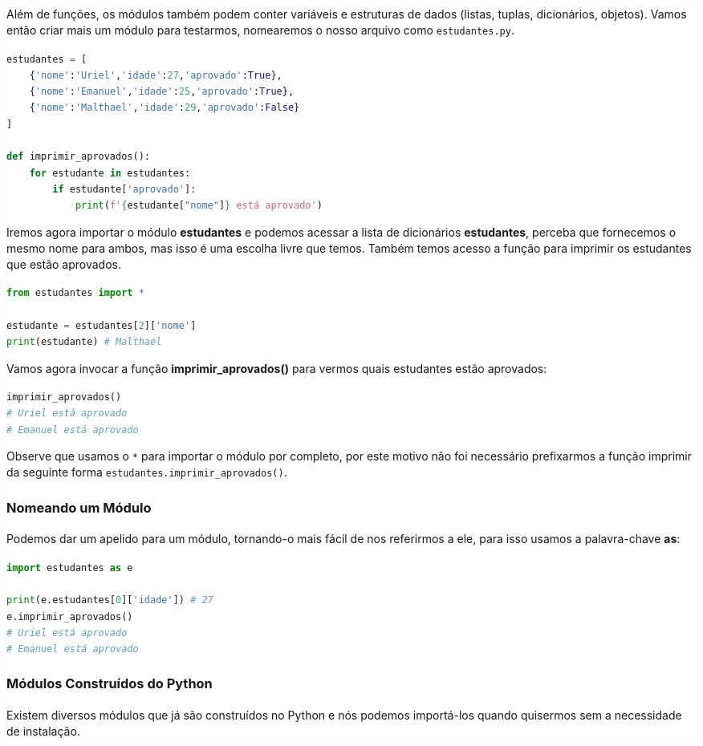 Além de funções, os módulos também podem conter variáveis e estruturas de dados (listas, tuplas, dicionários, objetos). Vamos então criar mais um módulo para testarmos, nomearemos o nosso arquivo como `estudantes.py`.

```python
estudantes = [
    {'nome':'Uriel','idade':27,'aprovado':True},
    {'nome':'Emanuel','idade':25,'aprovado':True},
    {'nome':'Malthael','idade':29,'aprovado':False}
]

def imprimir_aprovados():
    for estudante in estudantes:
        if estudante['aprovado']:
            print(f'{estudante["nome"]} está aprovado')
```

Iremos agora importar o módulo **estudantes** e podemos acessar a lista de dicionários **estudantes**, perceba que fornecemos o mesmo nome para ambos, mas isso é uma escolha livre que temos. Também temos acesso a função para imprimir os estudantes que estão aprovados.

```python
from estudantes import *

estudante = estudantes[2]['nome']
print(estudante) # Malthael
```

Vamos agora invocar a função **imprimir_aprovados()** para vermos quais estudantes estão aprovados:

```python
imprimir_aprovados()
# Uriel está aprovado
# Emanuel está aprovado
```

Observe que usamos o `*` para importar o módulo por completo, por este motivo não foi necessário prefixarmos a função imprimir da seguinte forma `estudantes.imprimir_aprovados()`.

### Nomeando um Módulo

Podemos dar um apelido para um módulo, tornando-o mais fácil de nos referirmos a ele, para isso usamos a palavra-chave **as**:

```python
import estudantes as e

print(e.estudantes[0]['idade']) # 27
e.imprimir_aprovados()
# Uriel está aprovado
# Emanuel está aprovado
```

### Módulos Construídos do Python

Existem diversos módulos que já são construídos no Python e nós podemos importá-los quando quisermos sem a necessidade de instalação.

